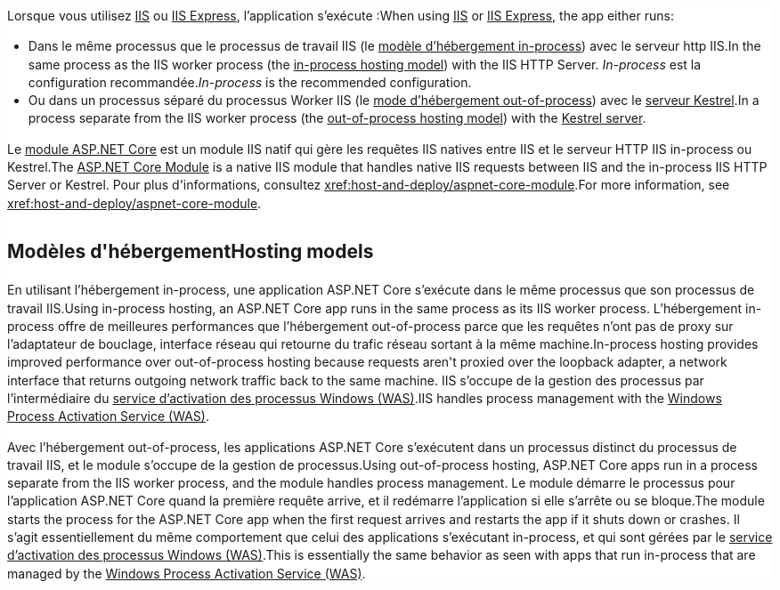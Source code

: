 <span data-ttu-id="e54a7-123">Lorsque vous utilisez [IIS](/iis/get-started/introduction-to-iis/introduction-to-iis-architecture) ou [IIS Express](/iis/extensions/introduction-to-iis-express/iis-express-overview), l’application s’exécute :</span><span class="sxs-lookup"><span data-stu-id="e54a7-123">When using [IIS](/iis/get-started/introduction-to-iis/introduction-to-iis-architecture) or [IIS Express](/iis/extensions/introduction-to-iis-express/iis-express-overview), the app either runs:</span></span>

* <span data-ttu-id="e54a7-124">Dans le même processus que le processus de travail IIS (le [modèle d’hébergement in-process](#hosting-models)) avec le serveur http IIS.</span><span class="sxs-lookup"><span data-stu-id="e54a7-124">In the same process as the IIS worker process (the [in-process hosting model](#hosting-models)) with the IIS HTTP Server.</span></span> <span data-ttu-id="e54a7-125">*In-process* est la configuration recommandée.</span><span class="sxs-lookup"><span data-stu-id="e54a7-125">*In-process* is the recommended configuration.</span></span>
* <span data-ttu-id="e54a7-126">Ou dans un processus séparé du processus Worker IIS (le [mode d’hébergement out-of-process](#hosting-models)) avec le [serveur Kestrel](#kestrel).</span><span class="sxs-lookup"><span data-stu-id="e54a7-126">In a process separate from the IIS worker process (the [out-of-process hosting model](#hosting-models)) with the [Kestrel server](#kestrel).</span></span>

<span data-ttu-id="e54a7-127">Le [module ASP.NET Core](xref:host-and-deploy/aspnet-core-module) est un module IIS natif qui gère les requêtes IIS natives entre IIS et le serveur HTTP IIS in-process ou Kestrel.</span><span class="sxs-lookup"><span data-stu-id="e54a7-127">The [ASP.NET Core Module](xref:host-and-deploy/aspnet-core-module) is a native IIS module that handles native IIS requests between IIS and the in-process IIS HTTP Server or Kestrel.</span></span> <span data-ttu-id="e54a7-128">Pour plus d'informations, consultez <xref:host-and-deploy/aspnet-core-module>.</span><span class="sxs-lookup"><span data-stu-id="e54a7-128">For more information, see <xref:host-and-deploy/aspnet-core-module>.</span></span>

## <a name="hosting-models"></a><span data-ttu-id="e54a7-129">Modèles d'hébergement</span><span class="sxs-lookup"><span data-stu-id="e54a7-129">Hosting models</span></span>

<span data-ttu-id="e54a7-130">En utilisant l’hébergement in-process, une application ASP.NET Core s’exécute dans le même processus que son processus de travail IIS.</span><span class="sxs-lookup"><span data-stu-id="e54a7-130">Using in-process hosting, an ASP.NET Core app runs in the same process as its IIS worker process.</span></span> <span data-ttu-id="e54a7-131">L’hébergement in-process offre de meilleures performances que l’hébergement out-of-process parce que les requêtes n’ont pas de proxy sur l’adaptateur de bouclage, interface réseau qui retourne du trafic réseau sortant à la même machine.</span><span class="sxs-lookup"><span data-stu-id="e54a7-131">In-process hosting provides improved performance over out-of-process hosting because requests aren't proxied over the loopback adapter, a network interface that returns outgoing network traffic back to the same machine.</span></span> <span data-ttu-id="e54a7-132">IIS s’occupe de la gestion des processus par l’intermédiaire du [service d’activation des processus Windows (WAS)](/iis/manage/provisioning-and-managing-iis/features-of-the-windows-process-activation-service-was).</span><span class="sxs-lookup"><span data-stu-id="e54a7-132">IIS handles process management with the [Windows Process Activation Service (WAS)](/iis/manage/provisioning-and-managing-iis/features-of-the-windows-process-activation-service-was).</span></span>

<span data-ttu-id="e54a7-133">Avec l’hébergement out-of-process, les applications ASP.NET Core s’exécutent dans un processus distinct du processus de travail IIS, et le module s’occupe de la gestion de processus.</span><span class="sxs-lookup"><span data-stu-id="e54a7-133">Using out-of-process hosting, ASP.NET Core apps run in a process separate from the IIS worker process, and the module handles process management.</span></span> <span data-ttu-id="e54a7-134">Le module démarre le processus pour l’application ASP.NET Core quand la première requête arrive, et il redémarre l’application si elle s’arrête ou se bloque.</span><span class="sxs-lookup"><span data-stu-id="e54a7-134">The module starts the process for the ASP.NET Core app when the first request arrives and restarts the app if it shuts down or crashes.</span></span> <span data-ttu-id="e54a7-135">Il s’agit essentiellement du même comportement que celui des applications s’exécutant in-process, et qui sont gérées par le [service d’activation des processus Windows (WAS)](/iis/manage/provisioning-and-managing-iis/features-of-the-windows-process-activation-service-was).</span><span class="sxs-lookup"><span data-stu-id="e54a7-135">This is essentially the same behavior as seen with apps that run in-process that are managed by the [Windows Process Activation Service (WAS)](/iis/manage/provisioning-and-managing-iis/features-of-the-windows-process-activation-service-was).</span></span>
